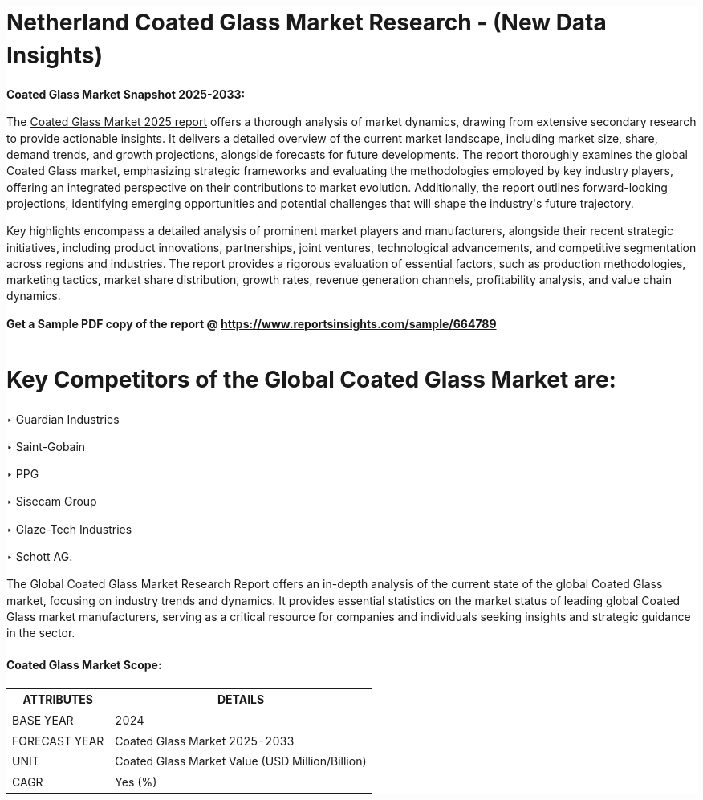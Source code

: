 # Netherland Coated Glass Market Research - (New Data Insights)

<strong>Coated Glass Market Snapshot 2025-2033:</strong>

 The <a href=https://www.reportsinsights.com/sample/664789>Coated Glass Market 2025 report</a> offers a thorough analysis of market dynamics, drawing from extensive secondary research to provide actionable insights. It delivers a detailed overview of the current market landscape, including market size, share, demand trends, and growth projections, alongside forecasts for future developments. The report thoroughly examines the global Coated Glass market, emphasizing strategic frameworks and evaluating the methodologies employed by key industry players, offering an integrated perspective on their contributions to market evolution. Additionally, the report outlines forward-looking projections, identifying emerging opportunities and potential challenges that will shape the industry's future trajectory.

Key highlights encompass a detailed analysis of prominent market players and manufacturers, alongside their recent strategic initiatives, including product innovations, partnerships, joint ventures, technological advancements, and competitive segmentation across regions and industries. The report provides a rigorous evaluation of essential factors, such as production methodologies, marketing tactics, market share distribution, growth rates, revenue generation channels, profitability analysis, and value chain dynamics.

<strong>Get a Sample PDF copy of the report @ <a href=https://www.reportsinsights.com/sample/664789>https://www.reportsinsights.com/sample/664789</a></strong>

# <strong>Key Competitors of the Global Coated Glass Market are:</strong>

‣ Guardian Industries

‣ Saint-Gobain

‣ PPG

‣ Sisecam Group

‣ Glaze-Tech Industries

‣ Schott AG.

The Global Coated Glass Market Research Report offers an in-depth analysis of the current state of the global Coated Glass market, focusing on industry trends and dynamics. It provides essential statistics on the market status of leading global Coated Glass market manufacturers, serving as a critical resource for companies and individuals seeking insights and strategic guidance in the sector.

<h4>Coated Glass Market Scope:</h4>
<table>
<tr>
<th>ATTRIBUTES</th>
<th>DETAILS</th>
</tr>
<tr>
<td>BASE YEAR</td>
<td>2024</td>
</tr>
<tr>
<td>FORECAST YEAR</td>
<td>Coated Glass Market 2025-2033</td>
</tr>
<tr>
<td>UNIT</td>
<td>Coated Glass Market Value (USD Million/Billion)</td>
<tr>
<td>CAGR</td>
<td>Yes (%)</td>
</tr>